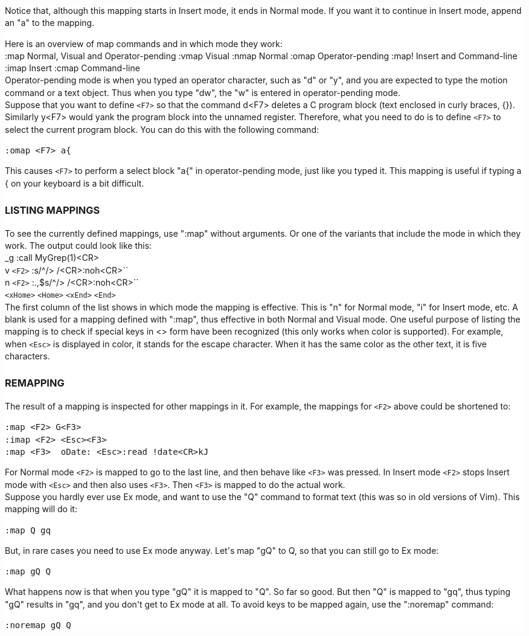    Notice that, although this mapping starts in Insert mode, it ends in Normal
mode.  If you want it to continue in Insert mode, append an "a" to the
mapping.</div>
<div class="old-help-para">Here is an overview of map commands and in which mode they work:</div>
<div class="old-help-para">	:map		Normal, Visual and Operator-pending
	:vmap		Visual
	:nmap		Normal
	:omap		Operator-pending
	:map!		Insert and Command-line
	:imap		Insert
	:cmap		Command-line</div>
<div class="old-help-para">Operator-pending mode is when you typed an operator character, such as "d" or
"y", and you are expected to type the motion command or a text object.  Thus
when you type "dw", the "w" is entered in operator-pending mode.</div>
<div class="old-help-para">Suppose that you want to define <code>&lt;F7&gt;</code> so that the command d&lt;F7&gt; deletes a C
program block (text enclosed in curly braces, {}).  Similarly y&lt;F7&gt; would yank
the program block into the unnamed register.  Therefore, what you need to do
is to define <code>&lt;F7&gt;</code> to select the current program block.  You can do this with
the following command:<pre>:omap &lt;F7&gt; a{</pre>
This causes <code>&lt;F7&gt;</code> to perform a select block "a{" in operator-pending mode, just
like you typed it.  This mapping is useful if typing a { on your keyboard is a
bit difficult.</div>
<div class="old-help-para"><a name="_listing-mappings"></a><h3 class="help-heading">LISTING MAPPINGS</h3></div>
<div class="old-help-para">To see the currently defined mappings, use ":map" without arguments.  Or one
of the variants that include the mode in which they work.  The output could
look like this:</div>
<div class="old-help-para"><div class="help-column_heading">	   _g		 :call MyGrep(1)&lt;CR&gt;</div><div class="help-column_heading">	v  <code>&lt;F2&gt;</code>		 :s/^/&gt; /&lt;CR&gt;:noh&lt;CR&gt;``</div><div class="help-column_heading">	n  <code>&lt;F2&gt;</code>		 :.,$s/^/&gt; /&lt;CR&gt;:noh&lt;CR&gt;``</div>	   <code>&lt;xHome&gt;</code>	 <code>&lt;Home&gt;</code>
	   <code>&lt;xEnd&gt;</code>	 <code>&lt;End&gt;</code></div>
<div class="old-help-para">The first column of the list shows in which mode the mapping is effective.
This is "n" for Normal mode, "i" for Insert mode, etc.  A blank is used for a
mapping defined with ":map", thus effective in both Normal and Visual mode.
   One useful purpose of listing the mapping is to check if special keys in &lt;&gt;
form have been recognized (this only works when color is supported).  For
example, when <code>&lt;Esc&gt;</code> is displayed in color, it stands for the escape character.
When it has the same color as the other text, it is five characters.</div>
<div class="old-help-para"><a name="_remapping"></a><h3 class="help-heading">REMAPPING</h3></div>
<div class="old-help-para">The result of a mapping is inspected for other mappings in it.  For example,
the mappings for <code>&lt;F2&gt;</code> above could be shortened to:<pre>:map &lt;F2&gt; G&lt;F3&gt;
:imap &lt;F2&gt; &lt;Esc&gt;&lt;F3&gt;
:map &lt;F3&gt;  oDate: &lt;Esc&gt;:read !date&lt;CR&gt;kJ</pre>
For Normal mode <code>&lt;F2&gt;</code> is mapped to go to the last line, and then behave like
<code>&lt;F3&gt;</code> was pressed.  In Insert mode <code>&lt;F2&gt;</code> stops Insert mode with <code>&lt;Esc&gt;</code> and then
also uses <code>&lt;F3&gt;</code>.  Then <code>&lt;F3&gt;</code> is mapped to do the actual work.</div>
<div class="old-help-para">Suppose you hardly ever use Ex mode, and want to use the "Q" command to format
text (this was so in old versions of Vim).  This mapping will do it:<pre>:map Q gq</pre>
But, in rare cases you need to use Ex mode anyway.  Let's map "gQ" to Q, so
that you can still go to Ex mode:<pre>:map gQ Q</pre>
What happens now is that when you type "gQ" it is mapped to "Q".  So far so
good.  But then "Q" is mapped to "gq", thus typing "gQ" results in "gq", and
you don't get to Ex mode at all.
   To avoid keys to be mapped again, use the ":noremap" command:<pre>:noremap gQ Q</pre>